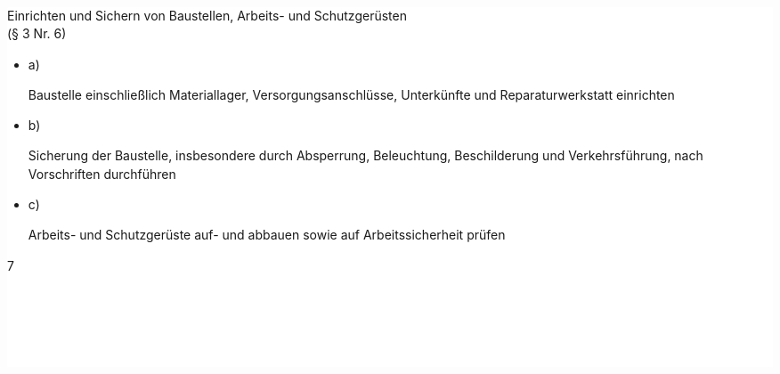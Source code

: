 </td>

<td style="border-right: 0.5pt solid ; border-bottom: 0.5pt solid ; " valign="top">

Einrichten und Sichern von Baustellen, Arbeits- und Schutzgerüsten  
(§ 3 Nr. 6)

</td>

<td style="border-right: 0.5pt solid ; border-bottom: 0.5pt solid ; " valign="top">

  - a)
    
    <div>
    
    Baustelle einschließlich Materiallager, Versorgungsanschlüsse,
    Unterkünfte und Reparaturwerkstatt einrichten
    
    </div>

  - b)
    
    <div>
    
    Sicherung der Baustelle, insbesondere durch Absperrung, Beleuchtung,
    Beschilderung und Verkehrsführung, nach Vorschriften durchführen
    
    </div>

  - c)
    
    <div>
    
    Arbeits- und Schutzgerüste auf- und abbauen sowie auf
    Arbeitssicherheit prüfen
    
    </div>

</td>

<td style="border-right: 0.5pt solid ; border-bottom: 0.5pt solid ; " align="center" valign="middle">

7

</td>

<td style="border-right: 0.5pt solid ; border-bottom: 0.5pt solid ; " align="center" valign="top">

 

</td>

<td style="border-right: 0.5pt solid ; border-bottom: 0.5pt solid ; " align="center" valign="top">

 

</td>

<td style="border-bottom: 0.5pt solid ; " align="center" valign="top">

 

</td>

</tr>
